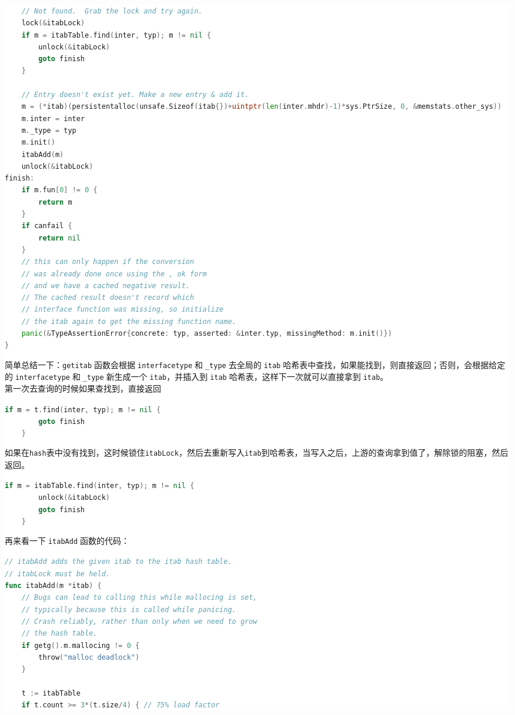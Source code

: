 ````go
	// Not found.  Grab the lock and try again.
	lock(&itabLock)
	if m = itabTable.find(inter, typ); m != nil {
		unlock(&itabLock)
		goto finish
	}

	// Entry doesn't exist yet. Make a new entry & add it.
	m = (*itab)(persistentalloc(unsafe.Sizeof(itab{})+uintptr(len(inter.mhdr)-1)*sys.PtrSize, 0, &memstats.other_sys))
	m.inter = inter
	m._type = typ
	m.init()
	itabAdd(m)
	unlock(&itabLock)
finish:
	if m.fun[0] != 0 {
		return m
	}
	if canfail {
		return nil
	}
	// this can only happen if the conversion
	// was already done once using the , ok form
	// and we have a cached negative result.
	// The cached result doesn't record which
	// interface function was missing, so initialize
	// the itab again to get the missing function name.
	panic(&TypeAssertionError{concrete: typ, asserted: &inter.typ, missingMethod: m.init()})
}
````
简单总结一下：`getitab` 函数会根据 `interfacetype` 和 `_type` 去全局的 `itab` 哈希表中查找，如果能找到，则直接返回；否则，会根据给定的 `interfacetype` 和 `_type` 新生成一个 `itab`，并插入到 `itab` 哈希表，这样下一次就可以直接拿到 `itab`。  
第一次去查询的时候如果查找到，直接返回

````go
if m = t.find(inter, typ); m != nil {
		goto finish
	}
````

如果在`hash`表中没有找到，这时候锁住`itabLock`，然后去重新写入`itab`到哈希表，当写入之后，上游的查询拿到值了，解除锁的阻塞，然后返回。

````go
if m = itabTable.find(inter, typ); m != nil {
		unlock(&itabLock)
		goto finish
	}
````

再来看一下 `itabAdd` 函数的代码：  

````go
// itabAdd adds the given itab to the itab hash table.
// itabLock must be held.
func itabAdd(m *itab) {
	// Bugs can lead to calling this while mallocing is set,
	// typically because this is called while panicing.
	// Crash reliably, rather than only when we need to grow
	// the hash table.
	if getg().m.mallocing != 0 {
		throw("malloc deadlock")
	}

	t := itabTable
	if t.count >= 3*(t.size/4) { // 75% load factor
````
